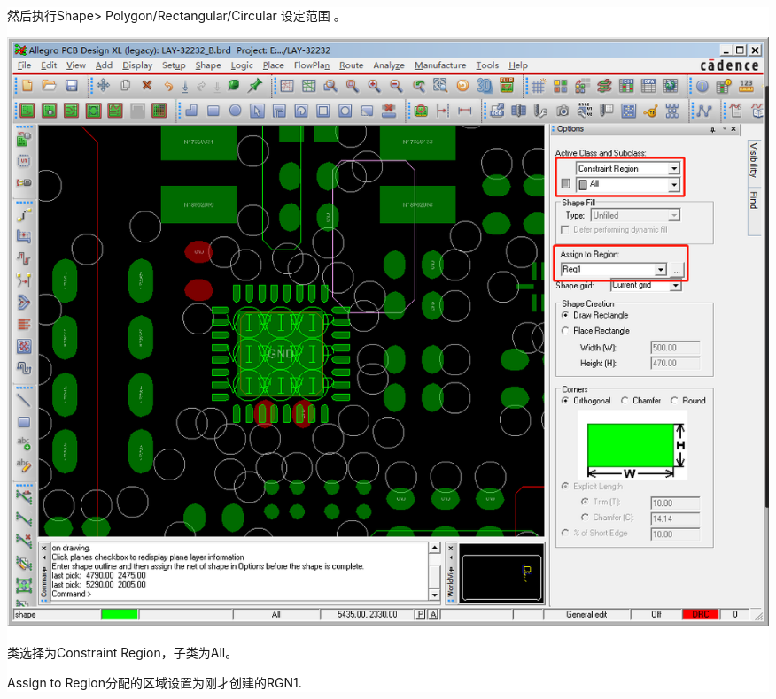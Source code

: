 然后执行Shape> Polygon/Rectangular/Circular 设定范围 。

<img src="images/0218.png" width="100%">

类选择为Constraint Region，子类为All。

Assign to Region分配的区域设置为刚才创建的RGN1.







